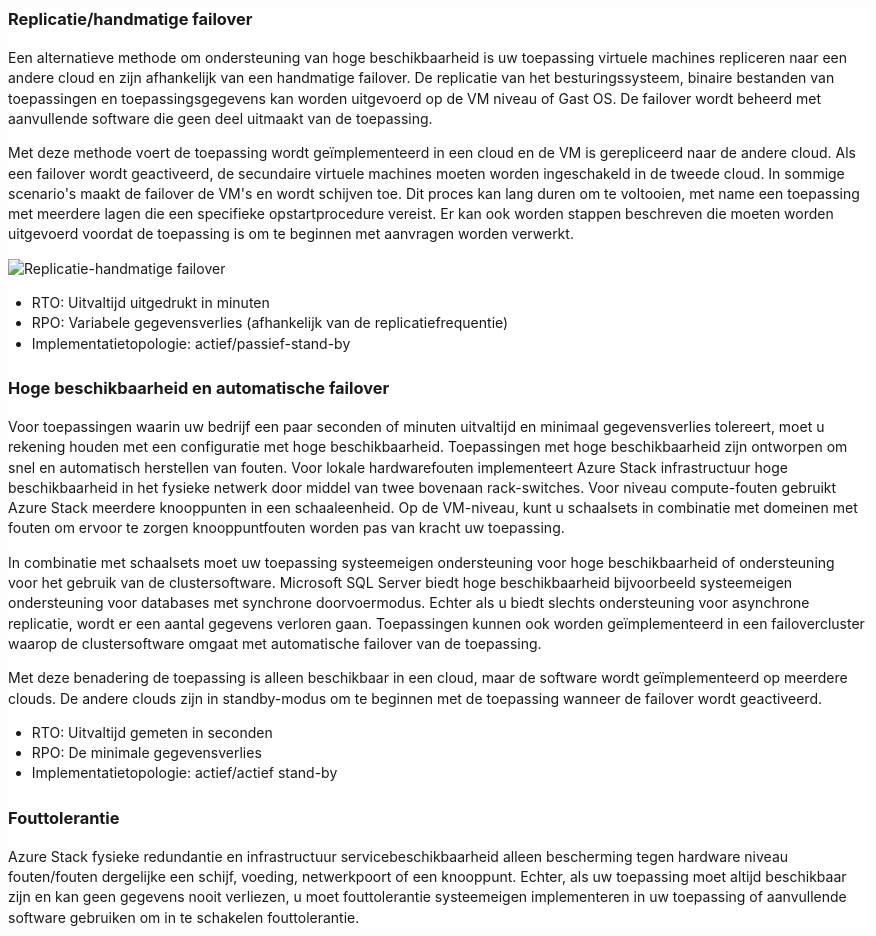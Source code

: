 ### <a name="replicationmanual-failover"></a>Replicatie/handmatige failover

Een alternatieve methode om ondersteuning van hoge beschikbaarheid is uw toepassing virtuele machines repliceren naar een andere cloud en zijn afhankelijk van een handmatige failover. De replicatie van het besturingssysteem, binaire bestanden van toepassingen en toepassingsgegevens kan worden uitgevoerd op de VM niveau of Gast OS. De failover wordt beheerd met aanvullende software die geen deel uitmaakt van de toepassing.

Met deze methode voert de toepassing wordt geïmplementeerd in een cloud en de VM is gerepliceerd naar de andere cloud. Als een failover wordt geactiveerd, de secundaire virtuele machines moeten worden ingeschakeld in de tweede cloud. In sommige scenario's maakt de failover de VM's en wordt schijven toe. Dit proces kan lang duren om te voltooien, met name een toepassing met meerdere lagen die een specifieke opstartprocedure vereist. Er kan ook worden stappen beschreven die moeten worden uitgevoerd voordat de toepassing is om te beginnen met aanvragen worden verwerkt.

![Replicatie-handmatige failover](media\azure-stack-manage-vm-backup\vm_backupdataflow_02.png)

 - RTO: Uitvaltijd uitgedrukt in minuten
 - RPO: Variabele gegevensverlies (afhankelijk van de replicatiefrequentie)
 - Implementatietopologie: actief/passief-stand-by
 
### <a name="high-availabilityautomatic-failover"></a>Hoge beschikbaarheid en automatische failover

Voor toepassingen waarin uw bedrijf een paar seconden of minuten uitvaltijd en minimaal gegevensverlies tolereert, moet u rekening houden met een configuratie met hoge beschikbaarheid. Toepassingen met hoge beschikbaarheid zijn ontworpen om snel en automatisch herstellen van fouten. Voor lokale hardwarefouten implementeert Azure Stack infrastructuur hoge beschikbaarheid in het fysieke netwerk door middel van twee bovenaan rack-switches. Voor niveau compute-fouten gebruikt Azure Stack meerdere knooppunten in een schaaleenheid. Op de VM-niveau, kunt u schaalsets in combinatie met domeinen met fouten om ervoor te zorgen knooppuntfouten worden pas van kracht uw toepassing.

In combinatie met schaalsets moet uw toepassing systeemeigen ondersteuning voor hoge beschikbaarheid of ondersteuning voor het gebruik van de clustersoftware. Microsoft SQL Server biedt hoge beschikbaarheid bijvoorbeeld systeemeigen ondersteuning voor databases met synchrone doorvoermodus. Echter als u biedt slechts ondersteuning voor asynchrone replicatie, wordt er een aantal gegevens verloren gaan. Toepassingen kunnen ook worden geïmplementeerd in een failovercluster waarop de clustersoftware omgaat met automatische failover van de toepassing.

Met deze benadering de toepassing is alleen beschikbaar in een cloud, maar de software wordt geïmplementeerd op meerdere clouds. De andere clouds zijn in standby-modus om te beginnen met de toepassing wanneer de failover wordt geactiveerd.

 - RTO: Uitvaltijd gemeten in seconden
 - RPO: De minimale gegevensverlies
 - Implementatietopologie: actief/actief stand-by

### <a name="fault-tolerance"></a>Fouttolerantie

Azure Stack fysieke redundantie en infrastructuur servicebeschikbaarheid alleen bescherming tegen hardware niveau fouten/fouten dergelijke een schijf, voeding, netwerkpoort of een knooppunt. Echter, als uw toepassing moet altijd beschikbaar zijn en kan geen gegevens nooit verliezen, u moet fouttolerantie systeemeigen implementeren in uw toepassing of aanvullende software gebruiken om in te schakelen fouttolerantie.
